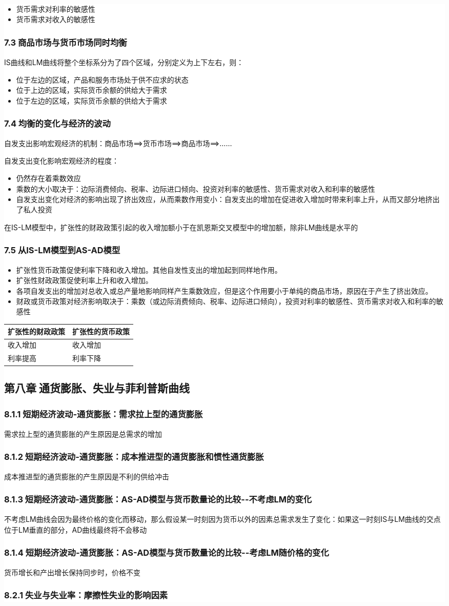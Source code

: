 - 货币需求对利率的敏感性
- 货币需求对收入的敏感性

### 7.3 商品市场与货币市场同时均衡

IS曲线和LM曲线将整个坐标系分为了四个区域，分别定义为上下左右，则：

- 位于左边的区域，产品和服务市场处于供不应求的状态
- 位于上边的区域，实际货币余额的供给大于需求
- 位于左边的区域，实际货币余额的供给大于需求

### 7.4 均衡的变化与经济的波动

自发支出影响宏观经济的机制：商品市场==>货币市场==>商品市场==>……

自发支出变化影响宏观经济的程度：

- 仍然存在着乘数效应
- 乘数的大小取决于：边际消费倾向、税率、边际进口倾向、投资对利率的敏感性、货币需求对收入和利率的敏感性
- 自发支出变化对经济的影响出现了挤出效应，从而乘数作用变小：自发支出的增加在促进收入增加时带来利率上升，从而又部分地挤出了私人投资

在IS-LM模型中，扩张性的财政政策引起的收入增加额小于在凯恩斯交叉模型中的增加额，除非LM曲线是水平的

### 7.5 从IS-LM模型到AS-AD模型

- 扩张性货币政策促使利率下降和收入增加。其他自发性支出的增加起到同样地作用。
- 扩张性财政政策促使利率上升和收入增加。
- 各项自发支出的增加对总收入或总产量地影响同样产生乘数效应，但是这个作用要小于单纯的商品市场，原因在于产生了挤出效应。
- 财政或货币政策对经济影响取决于：乘数（或边际消费倾向、税率、边际进口倾向），投资对利率的敏感性、货币需求对收入和利率的敏感性

扩张性的财政政策|扩张性的货币政策
-|-
收入增加|收入增加
利率提高|利率下降

## 第八章 通货膨胀、失业与菲利普斯曲线

### 8.1.1 短期经济波动-通货膨胀：需求拉上型的通货膨胀

需求拉上型的通货膨胀的产生原因是总需求的增加

### 8.1.2 短期经济波动-通货膨胀：成本推进型的通货膨胀和惯性通货膨胀

成本推进型的通货膨胀的产生原因是不利的供给冲击

### 8.1.3 短期经济波动-通货膨胀：AS-AD模型与货币数量论的比较--不考虑LM的变化

不考虑LM曲线会因为最终价格的变化而移动，那么假设某一时刻因为货币以外的因素总需求发生了变化：如果这一时刻IS与LM曲线的交点位于LM垂直的部分，AD曲线最终将不会移动

### 8.1.4 短期经济波动-通货膨胀：AS-AD模型与货币数量论的比较--考虑LM随价格的变化

货币增长和产出增长保持同步时，价格不变

### 8.2.1 失业与失业率：摩擦性失业的影响因素
